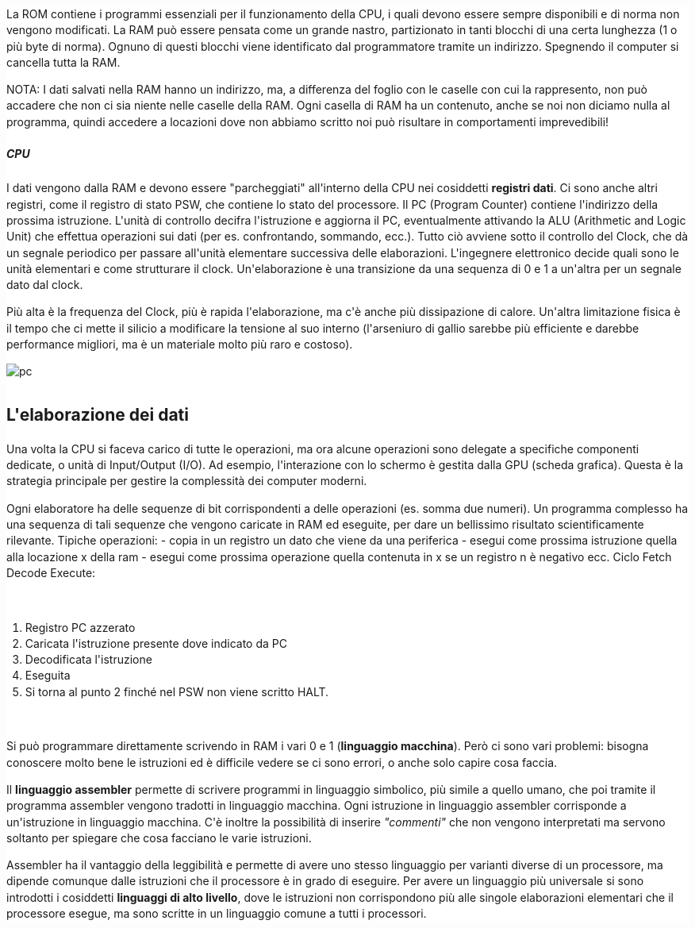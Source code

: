 <p>La ROM contiene i programmi essenziali per il funzionamento della CPU, i quali devono essere sempre disponibili e di norma non vengono modificati. La RAM può essere pensata come un grande nastro, partizionato in tanti blocchi di una certa lunghezza (1
    o più byte di norma). Ognuno di questi blocchi viene identificato dal programmatore tramite un indirizzo. Spegnendo il computer si cancella tutta la RAM.</p>
<p>NOTA: I dati salvati nella RAM hanno un indirizzo, ma, a differenza del foglio con le caselle con cui la rappresento, non può accadere che non ci sia niente nelle caselle della RAM. Ogni casella di RAM ha un contenuto, anche se noi non diciamo nulla al
    programma, quindi accedere a locazioni dove non abbiamo scritto noi può risultare in comportamenti imprevedibili!</p>
<h5>CPU</h5>
<p>I dati vengono dalla RAM e devono essere "parcheggiati" all'interno della CPU nei cosiddetti <strong>registri dati</strong>. Ci sono anche altri registri, come il registro di stato PSW, che contiene lo stato del processore. Il PC (Program Counter) contiene
    l'indirizzo della prossima istruzione. L'unità di controllo decifra l'istruzione e aggiorna il PC, eventualmente attivando la ALU (Arithmetic and Logic Unit) che effettua operazioni sui dati (per es. confrontando, sommando, ecc.). Tutto ciò avviene
    sotto il controllo del Clock, che dà un segnale periodico per passare all'unità elementare successiva delle elaborazioni. L'ingegnere elettronico decide quali sono le unità elementari e come strutturare il clock. Un'elaborazione è una transizione
    da una sequenza di 0 e 1 a un'altra per un segnale dato dal clock.</p>
<p>Più alta è la frequenza del Clock, più è rapida l'elaborazione, ma c'è anche più dissipazione di calore. Un'altra limitazione fisica è il tempo che ci mette il silicio a modificare la tensione al suo interno (l'arseniuro di gallio sarebbe più efficiente
    e darebbe performance migliori, ma è un materiale molto più raro e costoso).</p>
<p><img src="https://moodle2.units.it/draftfile.php/345818/user/draft/253454031/ram.png" alt="pc" width="556" height="386"></p>
<h2>L'elaborazione dei dati</h2>
<p>Una volta la CPU si faceva carico di tutte le operazioni, ma ora alcune operazioni sono delegate a specifiche componenti dedicate, o unità di Input/Output (I/O). Ad esempio, l'interazione con lo schermo è gestita dalla GPU (scheda grafica). Questa è la
    strategia principale per gestire la complessità dei computer moderni.</p>
<p>Ogni elaboratore ha delle sequenze di bit corrispondenti a delle operazioni (es. somma due numeri). Un programma complesso ha una sequenza di tali sequenze che vengono caricate in RAM ed eseguite, per dare un bellissimo risultato scientificamente rilevante.
    Tipiche operazioni: - copia in un registro un dato che viene da una periferica - esegui come prossima istruzione quella alla locazione x della ram - esegui come prossima operazione quella contenuta in x se un registro n è negativo ecc. Ciclo Fetch
    Decode Execute:</p>
<p>&nbsp;</p>
<ol>
    <li>Registro PC azzerato</li>
    <li>Caricata l'istruzione presente dove indicato da PC</li>
    <li>Decodificata l'istruzione</li>
    <li>Eseguita</li>
    <li>Si torna al punto 2 finché nel PSW non viene scritto HALT.</li>
</ol>
<p>&nbsp;</p>
<p>Si può programmare direttamente scrivendo in RAM i vari 0 e 1 (<strong>linguaggio macchina</strong>). Però ci sono vari problemi: bisogna conoscere molto bene le istruzioni ed è difficile vedere se ci sono errori, o anche solo capire cosa faccia.</p>
<p>Il <strong>linguaggio assembler</strong> permette di scrivere programmi in linguaggio simbolico, più simile a quello umano, che poi tramite il programma assembler vengono tradotti in linguaggio macchina. Ogni istruzione in linguaggio assembler corrisponde
    a un'istruzione in linguaggio macchina. C'è inoltre la possibilità di inserire <em>"commenti"</em> che non vengono interpretati ma servono soltanto per spiegare che cosa facciano le varie istruzioni.</p>
<p>Assembler ha il vantaggio della leggibilità e permette di avere uno stesso linguaggio per varianti diverse di un processore, ma dipende comunque dalle istruzioni che il processore è in grado di eseguire. Per avere un linguaggio più universale si sono
    introdotti i cosiddetti <strong>linguaggi di alto livello</strong>, dove le istruzioni non corrispondono più alle singole elaborazioni elementari che il processore esegue, ma sono scritte in un linguaggio comune a tutti i processori.</p>